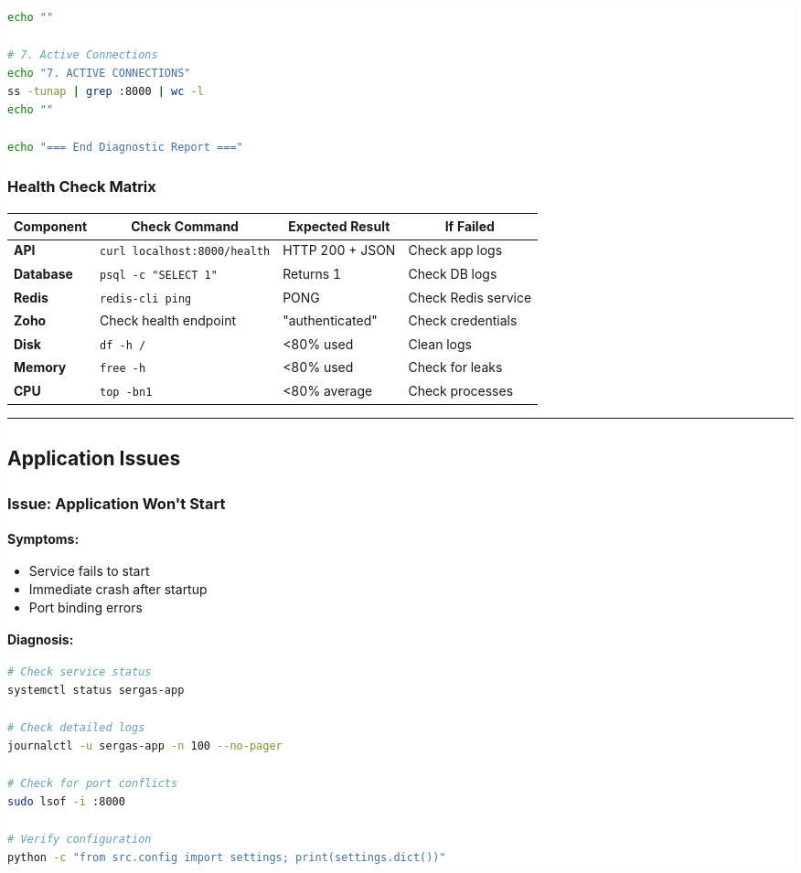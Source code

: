 ```bash
echo ""

# 7. Active Connections
echo "7. ACTIVE CONNECTIONS"
ss -tunap | grep :8000 | wc -l
echo ""

echo "=== End Diagnostic Report ==="
```

### Health Check Matrix

| Component | Check Command | Expected Result | If Failed |
|-----------|---------------|-----------------|-----------|
| **API** | `curl localhost:8000/health` | HTTP 200 + JSON | Check app logs |
| **Database** | `psql -c "SELECT 1"` | Returns 1 | Check DB logs |
| **Redis** | `redis-cli ping` | PONG | Check Redis service |
| **Zoho** | Check health endpoint | "authenticated" | Check credentials |
| **Disk** | `df -h /` | <80% used | Clean logs |
| **Memory** | `free -h` | <80% used | Check for leaks |
| **CPU** | `top -bn1` | <80% average | Check processes |

---

## Application Issues

### Issue: Application Won't Start

**Symptoms:**
- Service fails to start
- Immediate crash after startup
- Port binding errors

**Diagnosis:**

```bash
# Check service status
systemctl status sergas-app

# Check detailed logs
journalctl -u sergas-app -n 100 --no-pager

# Check for port conflicts
sudo lsof -i :8000

# Verify configuration
python -c "from src.config import settings; print(settings.dict())"
```
